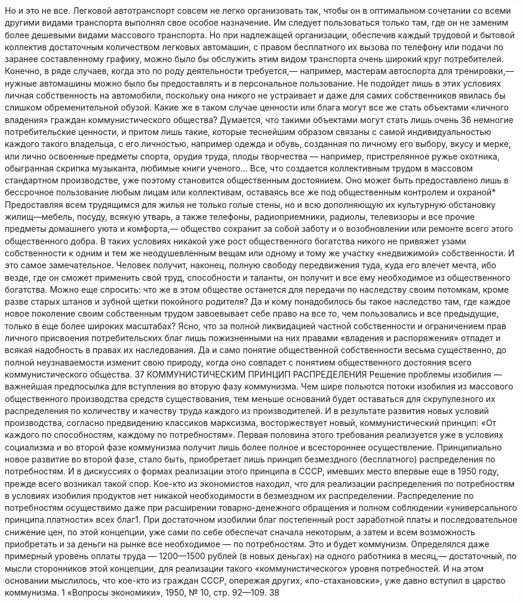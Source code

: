 Но и это не все. Легковой автотранспорт совсем не легко организовать так, чтобы он в оптимальном сочетании со всеми другими видами транспорта выполнял свое особое назначение. Им следует пользоваться только там, где он не заменим более дешевыми видами массового транспорта. Но при надлежащей организации, обеспечив каждый трудовой и бытовой коллектив достаточным количеством легковых автомашин, с правом бесплатного их вызова по телефону или подачи по заранее составленному графику, можно было бы обслужить этим видом транспорта очень широкий круг потребителей. Конечно, в ряде случаев, когда это по роду деятельности требуется,— например, мастерам автоспорта для тренировки,— нужные автомашины можно было бы предоставлять и в персональное пользование. Не подойдет лишь в этих условиях личная собственность на автомобили, поскольку она никого не устраивает и даже для самих собственников явилась бы слишком обременительной обузой.
Какие же в таком случае ценности или блага могут все же стать объектами «личного владения» граждан коммунистического общества?
Думается, что такими объектами могут стать лишь очень
36
немногие потребительские ценности, и притом лишь такие, которые теснейшим образом связаны с самой индивидуальностью каждого такого владельца, с его личностью, например одежда и обувь, созданная по личному его выбору, вкусу и мерке, или лично освоенные предметы спорта, орудия труда, плоды творчества — например, пристрелянное ружье охотника, обыгранная скрипка музыканта, любимые книги ученого...
Все, что создается коллективным трудом в массовом стандартном производстве, уже поэтому становится общественным достоянием. Оно может быть предоставлено лишь в бессрочное пользование любым лицам или коллективам, оставаясь все же под общественным контролем и охраной* Предоставляя всем трудящимся для жилья не только голые стены, но и всю дополняющую их культурную обстановку жилищ—мебель, посуду, всякую утварь, а также телефоны, радиоприемники, радиолы, телевизоры и все прочие предметы домашнего уюта и комфорта,— общество сохранит за собой заботу и о возобновлении или ремонте всего этого общественного добра. В таких условиях никакой уже рост общественного богатства никого не привяжет узами собственности к одним и тем же неодушевленным вещам или одному и тому же участку «недвижимой» собственности. И это самое замечательное. Человек получит, наконец, полную свободу передвижения туда, куда его влечет мечта, ибо везде, где он сможет применить свой труд, способности и таланты, он получит и все ему необходимое из общественного богатства.
Можно еще спросить: что же в этом обществе останется для передачи по наследству своим потомкам, кроме разве старых штанов и зубной щетки покойного родителя? Да и кому понадобилось бы такое наследство там, где каждое новое поколение своим собственным трудом завоевывает себе право на все то, чем пользовались и все предыдущие, только в еще более широких масштабах?
Ясно, что за полной ликвидацией частной собственности и ограничением прав личного присвоения потребительских благ лишь пожизненными на них правами «владения и распоряжения» отпадет и всякая надобность в правах их наследования. Да и само понятие общественной собственности весьма существенно, до полной неузнаваемости изменит свою природу, когда оно совпадет с понятием общественного достояния всего коммунистического общества.
37
КОММУНИСТИЧЕСКИМ ПРИНЦИП РАСПРЕДЕЛЕНИЯ
Решение проблемы изобилия — важнейшая предпосылка для вступления во вторую фазу коммунизма. Чем шире польются потоки изобилия из массового общественного производства средств существования, тем меньше оснований будет оставаться для скрупулезного их распределения по количеству и качеству труда каждого из производителей. И в результате развития новых условий производства, согласно предвидению классиков марксизма, восторжествует новый, коммунистический принцип: «От каждого по способностям, каждому по потребностям».
Первая половина этого требования реализуется уже в условиях социализма и во второй фазе коммунизма получит лишь более полное и всестороннее осуществление. Принципиально новое развитие во второй фазе, стало быть, приобретает лишь принцип безмездного (бесплатного) распределения по потребностям. И в дискуссиях о формах реализации этого принципа в СССР, имевших место впервые еще в 1950 году, прежде всего возникал такой спор.
Кое-кто из экономистов находил, что для реализации распределения по потребностям в условиях изобилия продуктов нет никакой необходимости в безмездном их распределении. Распределение по потребностям осуществимо даже при расширении товарно-денежного обращения и полном соблюдении «универсального принципа платности» всех благ1. При достаточном изобилии благ постепенный рост заработной платы и последовательное снижение цен, по этой концепции, уже сами по себе обеспечат сначала некоторым, а затем и всем возможность приобретать и за деньги на рынке все необходимое — по потребностям. Это и будет коммунизм. Определялся даже примерный уровень оплаты труда — 1200—1500 рублей (в новых деньгах) на одного работника в месяц,— достаточный, по мысли сторонников этой концепции, для реализации такого «коммунистического» уровня потребностей. И на этом основании мыслилось, что кое-кто из граждан СССР, опережая других, «по-стахановски», уже давно вступил в царство коммунизма.
1 «Вопросы экономики», 1950, № 10, стр. 92—109.
38